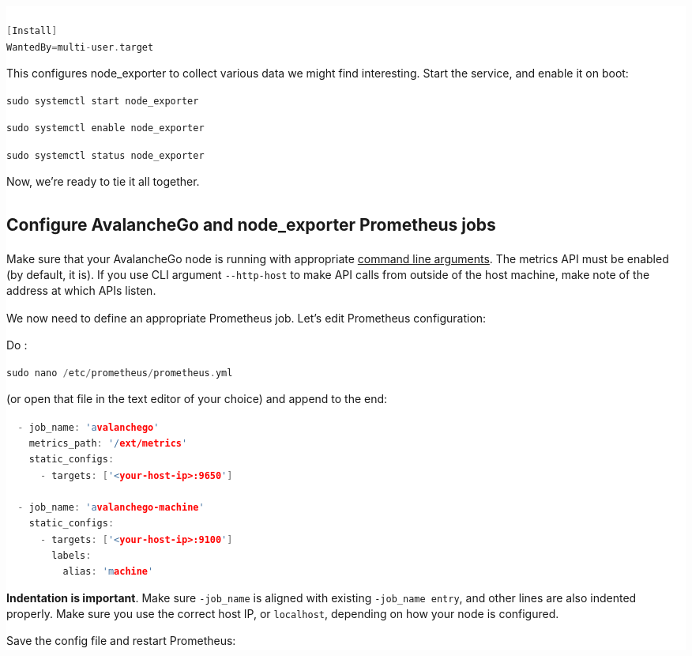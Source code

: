 ```cpp

[Install]
WantedBy=multi-user.target
```

This configures node\_exporter to collect various data we might find interesting. Start the service, and enable it on boot:

```cpp
sudo systemctl start node_exporter
```

```cpp
sudo systemctl enable node_exporter
```

```cpp
sudo systemctl status node_exporter
```

Now, we’re ready to tie it all together.

## Configure AvalancheGo and node\_exporter Prometheus jobs

Make sure that your AvalancheGo node is running with appropriate [command line arguments](../../references/command-line-interface.md). The metrics API must be enabled \(by default, it is\). If you use CLI argument `--http-host` to make API calls from outside of the host machine, make note of the address at which APIs listen.

We now need to define an appropriate Prometheus job. Let’s edit Prometheus configuration:

Do :

```cpp
sudo nano /etc/prometheus/prometheus.yml
```

\(or open that file in the text editor of your choice\) and append to the end:

```cpp
  - job_name: 'avalanchego'
    metrics_path: '/ext/metrics'
    static_configs:
      - targets: ['<your-host-ip>:9650']

  - job_name: 'avalanchego-machine'
    static_configs:
      - targets: ['<your-host-ip>:9100']
        labels:
          alias: 'machine'
```

**Indentation is important**. Make sure `-job_name` is aligned with existing `-job_name entry`, and other lines are also indented properly. Make sure you use the correct host IP, or `localhost`, depending on how your node is configured.

Save the config file and restart Prometheus:
